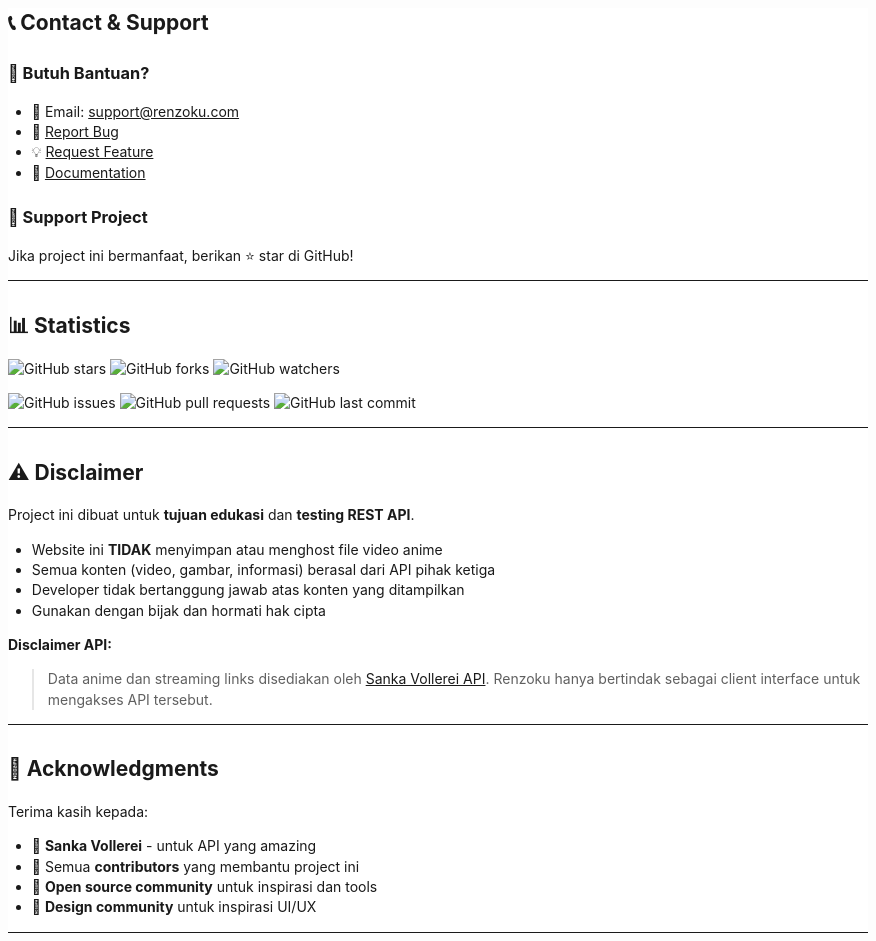 
## 📞 Contact & Support

### 💬 Butuh Bantuan?
- 📧 Email: support@renzoku.com
- 🐛 [Report Bug](https://github.com/your-username/renzoku/issues)
- 💡 [Request Feature](https://github.com/your-username/renzoku/issues)
- 📖 [Documentation](https://github.com/your-username/renzoku/wiki)

### 🌟 Support Project
Jika project ini bermanfaat, berikan ⭐ star di GitHub!

---

## 📊 Statistics

![GitHub stars](https://img.shields.io/github/stars/your-username/renzoku?style=social)
![GitHub forks](https://img.shields.io/github/forks/your-username/renzoku?style=social)
![GitHub watchers](https://img.shields.io/github/watchers/your-username/renzoku?style=social)

![GitHub issues](https://img.shields.io/github/issues/your-username/renzoku)
![GitHub pull requests](https://img.shields.io/github/issues-pr/your-username/renzoku)
![GitHub last commit](https://img.shields.io/github/last-commit/your-username/renzoku)

---

## ⚠️ Disclaimer

Project ini dibuat untuk **tujuan edukasi** dan **testing REST API**. 

- Website ini **TIDAK** menyimpan atau menghost file video anime
- Semua konten (video, gambar, informasi) berasal dari API pihak ketiga
- Developer tidak bertanggung jawab atas konten yang ditampilkan
- Gunakan dengan bijak dan hormati hak cipta

**Disclaimer API:**
> Data anime dan streaming links disediakan oleh [Sanka Vollerei API](https://www.sankavollerei.com). 
> Renzoku hanya bertindak sebagai client interface untuk mengakses API tersebut.

---

## 🎉 Acknowledgments

Terima kasih kepada:
- 🙏 **Sanka Vollerei** - untuk API yang amazing
- 🌟 Semua **contributors** yang membantu project ini
- 💙 **Open source community** untuk inspirasi dan tools
- 🎨 **Design community** untuk inspirasi UI/UX

---